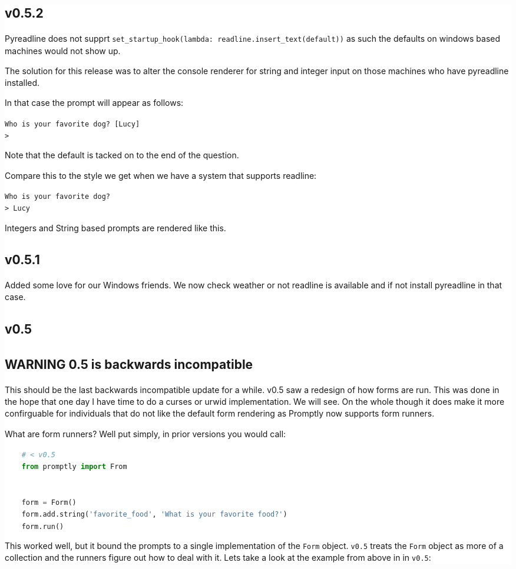 

## v0.5.2
Pyreadline does not supprt `set_startup_hook(lambda: readline.insert_text(default))`
as such the defaults on windows based machines would not show up.

The solution for this release was to alter the console renderer for string
and integer input on those machines who have pyreadline installed.

In that case the prompt will appear as follows:

```
Who is your favorite dog? [Lucy]
>
```

Note that the default is tacked on to the end of the question.

Compare this to the style we get when we have a system that
supports readline:

```
Who is your favorite dog?
> Lucy
```

Integers and String based prompts are rendered like this.


## v0.5.1
Added some love for our Windows friends. We now check weather or not readline is available
and if not install pyreadline in that case.

## v0.5
## WARNING 0.5 is backwards incompatible

This should be the last backwards incompatible update for a while. v0.5
saw a redesign of how forms are run. This was done in the hope that one day
I have time to do a curses or urwid implementation. We will see. On the whole
though it does make it more confirguable for individuals that do not like
the default form rendering as Promptly now supports form runners.

What are form runners? Well put simply, in prior versions you would call:

```python
    # < v0.5
    from promptly import From


    form = Form()
    form.add.string('favorite_food', 'What is your favorite food?')
    form.run()
```

This worked well, but it bound the prompts to a single implementation of the
`Form` object. `v0.5` treats the `Form` object as more of a collection and the
runners figure out how to deal with it. Lets take a look at the example from
above in in `v0.5`:
